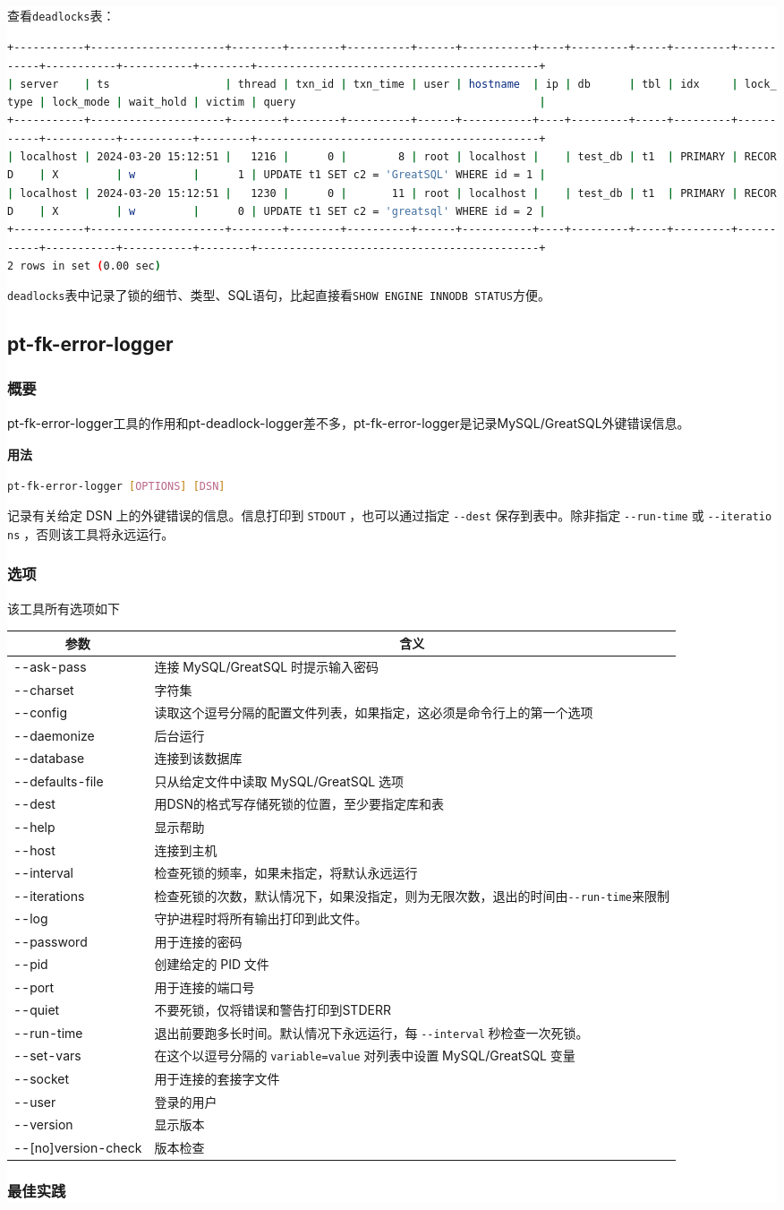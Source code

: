 查看`deadlocks`表：

```bash
+-----------+---------------------+--------+--------+----------+------+-----------+----+---------+-----+---------+-----------+-----------+-----------+--------+--------------------------------------------+
| server    | ts                  | thread | txn_id | txn_time | user | hostname  | ip | db      | tbl | idx     | lock_type | lock_mode | wait_hold | victim | query                                      |
+-----------+---------------------+--------+--------+----------+------+-----------+----+---------+-----+---------+-----------+-----------+-----------+--------+--------------------------------------------+
| localhost | 2024-03-20 15:12:51 |   1216 |      0 |        8 | root | localhost |    | test_db | t1  | PRIMARY | RECORD    | X         | w         |      1 | UPDATE t1 SET c2 = 'GreatSQL' WHERE id = 1 |
| localhost | 2024-03-20 15:12:51 |   1230 |      0 |       11 | root | localhost |    | test_db | t1  | PRIMARY | RECORD    | X         | w         |      0 | UPDATE t1 SET c2 = 'greatsql' WHERE id = 2 |
+-----------+---------------------+--------+--------+----------+------+-----------+----+---------+-----+---------+-----------+-----------+-----------+--------+--------------------------------------------+
2 rows in set (0.00 sec)
```

`deadlocks`表中记录了锁的细节、类型、SQL语句，比起直接看`SHOW ENGINE INNODB STATUS`方便。

## pt-fk-error-logger

### 概要

pt-fk-error-logger工具的作用和pt-deadlock-logger差不多，pt-fk-error-logger是记录MySQL/GreatSQL外键错误信息。

**用法**

```bash
pt-fk-error-logger [OPTIONS] [DSN]
```

记录有关给定 DSN 上的外键错误的信息。信息打印到 `STDOUT` ，也可以通过指定 `--dest` 保存到表中。除非指定 `--run-time` 或 `--iterations` ，否则该工具将永远运行。

### 选项

该工具所有选项如下

| 参数                | 含义                                                         |
| ------------------- | ------------------------------------------------------------ |
| --ask-pass          | 连接 MySQL/GreatSQL 时提示输入密码                           |
| --charset           | 字符集                                                       |
| --config            | 读取这个逗号分隔的配置文件列表，如果指定，这必须是命令行上的第一个选项 |
| --daemonize         | 后台运行                                                     |
| --database          | 连接到该数据库                                               |
| --defaults-file     | 只从给定文件中读取 MySQL/GreatSQL 选项                       |
| --dest              | 用DSN的格式写存储死锁的位置，至少要指定库和表                |
| --help              | 显示帮助                                                     |
| --host              | 连接到主机                                                   |
| --interval          | 检查死锁的频率，如果未指定，将默认永远运行                   |
| --iterations        | 检查死锁的次数，默认情况下，如果没指定，则为无限次数，退出的时间由`--run-time`来限制 |
| --log               | 守护进程时将所有输出打印到此文件。                           |
| --password          | 用于连接的密码                                               |
| --pid               | 创建给定的 PID 文件                                          |
| --port              | 用于连接的端口号                                             |
| --quiet             | 不要死锁，仅将错误和警告打印到STDERR                         |
| --run-time          | 退出前要跑多长时间。默认情况下永远运行，每 `--interval` 秒检查一次死锁。 |
| --set-vars          | 在这个以逗号分隔的 `variable=value` 对列表中设置 MySQL/GreatSQL 变量 |
| --socket            | 用于连接的套接字文件                                         |
| --user              | 登录的用户                                                   |
| --version           | 显示版本                                                     |
| --[no]version-check | 版本检查                                                     |

### 最佳实践
